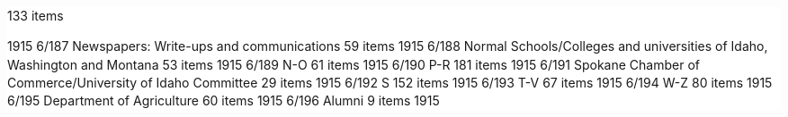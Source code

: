 133 items</td>
<td align="left">1915</td>
</tr>
<tr class="even">
<td align="left">6/187</td>
<td align="left">Newspapers: Write-ups and communications
59 items</td>
<td align="left">1915</td>
</tr>
<tr class="odd">
<td align="left">6/188</td>
<td align="left">Normal Schools/Colleges and universities of Idaho, Washington and Montana
53 items</td>
<td align="left">1915</td>
</tr>
<tr class="even">
<td align="left">6/189</td>
<td align="left">N-O
61 items</td>
<td align="left">1915</td>
</tr>
<tr class="odd">
<td align="left">6/190</td>
<td align="left">P-R
181 items</td>
<td align="left">1915</td>
</tr>
<tr class="even">
<td align="left">6/191</td>
<td align="left">Spokane Chamber of Commerce/University of Idaho Committee
29 items</td>
<td align="left">1915</td>
</tr>
<tr class="odd">
<td align="left">6/192</td>
<td align="left">S
152 items</td>
<td align="left">1915</td>
</tr>
<tr class="even">
<td align="left">6/193</td>
<td align="left">T-V
67 items</td>
<td align="left">1915</td>
</tr>
<tr class="odd">
<td align="left">6/194</td>
<td align="left">W-Z
80 items</td>
<td align="left">1915</td>
</tr>
<tr class="even">
<td align="left">6/195</td>
<td align="left">Department of Agriculture
60 items</td>
<td align="left">1915</td>
</tr>
<tr class="odd">
<td align="left">6/196</td>
<td align="left">Alumni
9 items</td>
<td align="left">1915</td>
</tr>
<tr class="even">